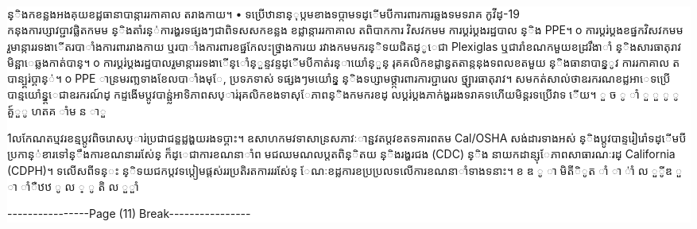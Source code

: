 ន្ិងកខន្លងអងគុយខដ្លធានាបាន្ការរកាគាល តរាងកាយ។ 
• ទប្រើឋានាន្ុប្កមខាងទប្កាមទដ្ើមបីការពារការឆ្លងទមទរាគ កូវីដ្-19  
កនុងការប្សាវប្ជាវផ្លិតកមម ន្ិងតាំរន្់ការង្ហរទផ្សងៗជាពិទសសកខន្លង 
ខដ្លាន្ការរកាគាល តពិបាកការ វិសវកមម ការប្គរ់ប្គងរដ្ឋបាល ន្ិង PPE។ 
o ការប្គរ់ប្គងខផ្នកវិសវកមមរួមាន្ការរទងាើតរបាាំងការពាររាងកាយ 
ឬរបាាំងការពារខផ្នកែលះថ្ន្រាងការយ រវាងកមមករន្ិទយជិតដ្ូេជា Plexiglas 
ឬជារាំខណកមួយខដ្ររឹងាាំ ន្ិងសារធាតុរាវមិន្អាេឆ្លងកាត់បាន្។ 
o ការប្គរ់ប្គងរដ្ឋបាលរួមាន្ការរទងាើន្េាំន្ួន្ទវន្ទដ្ើមបីកាត់រន្ាយេាំន្ួន្ 
រុគគលិកខដ្លាន្វតតាន្កនុងទពលខតមួយ ន្ិងធានាបាន្ន្ូវ 
ការរកាគាល តបាន្ប្គរ់ប្គាន្់។ 
o PPE ាន្រមរញ្លទាងខែលបាាំងមុែ, ប្រទភទាស់ ទផ្សងៗមយេាំន្ន្ 
ន្ិងទប្សាមថ្ដ្ការពារការប្ជារេល ថ្ន្សារធាតុរាវ។ 
សមកត់សាល់ថាឧរករណខដ្លអាេទប្រើបាន្មយេាំន្ន្ដ្េជាឧរករណ៍ដ្
កដ្ទងើមប្តូវបាន្ផ្ល់អាទិភាពសប្ារ់រុគលិកខងទាសុែភាពន្ិងកមករខដ្
លប្គរ់ប្គងភាក់ង្ហររងទរាគទហើយមិន្គរទប្រើវាទ ើយ។ 
ួ   ច ូ   ាំ ួ    ួ
ូ
ូ      គ៍ួួូ
ហតគ      ាំម
ន      ាួ
  
 
 
 
 
 
 
 
 
 
 
 
 
 
 
 
 
 
 
 
 
 
 
1លកែណតប្មវរខន្មប្តូវពិចរោសប្ារ់ប្រជាជន្ខដ្លង្ហយរងទប្គាះ។ 
ឧសាហកមវទាសាន្រសភាវៈាន្ជវតប្តវខតទគារពតម Cal/OSHA សង់ដារទាងអស់ 
ន្ិងប្តូវបាន្ទរៀរេាំទដ្ើមបីប្រកាន្់ខារទៅន្ឹងការខណនាររស់ែន្ ក៏ដ្េជាការខណនាាំព មជឈមណលប្តតពិន្ិតយ 
ន្ិងរង្ហរជង (CDC) ន្ិង នាយកដាន្សុែភាពសាធារណៈរដ្ California (CDPH)។ ទលើសពីទន្ះ 
ន្ិទយជកប្តវទប្តៀមផ្តស់ររប្រតិរតការររស់ែន្ ែណៈខដ្លការខប្រប្រលទលើការខណនាាំទាងទនាះ។ 
ខ  ឌ   ូ   ា
មិតីិូត     ាំ
ា  ់ាំ    ល ួូីឌ   ួ
ា  ាំឺឋឋ
ូ     ល  ្ ូ     តិ      ល ួួាំ
 
----------------Page (11) Break----------------
